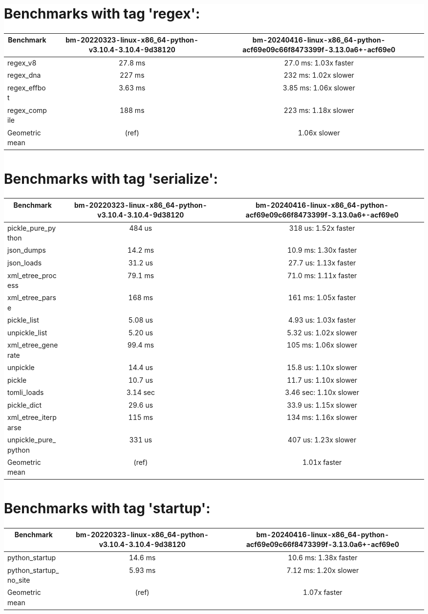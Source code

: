 Benchmarks with tag 'regex':
============================

| Benchmark      | bm-20220323-linux-x86_64-python-v3.10.4-3.10.4-9d38120 | bm-20240416-linux-x86_64-python-acf69e09c66f8473399f-3.13.0a6+-acf69e0 |
|----------------|:------------------------------------------------------:|:----------------------------------------------------------------------:|
| regex_v8       | 27.8 ms                                                | 27.0 ms: 1.03x faster                                                  |
| regex_dna      | 227 ms                                                 | 232 ms: 1.02x slower                                                   |
| regex_effbot   | 3.63 ms                                                | 3.85 ms: 1.06x slower                                                  |
| regex_compile  | 188 ms                                                 | 223 ms: 1.18x slower                                                   |
| Geometric mean | (ref)                                                  | 1.06x slower                                                           |

Benchmarks with tag 'serialize':
================================

| Benchmark            | bm-20220323-linux-x86_64-python-v3.10.4-3.10.4-9d38120 | bm-20240416-linux-x86_64-python-acf69e09c66f8473399f-3.13.0a6+-acf69e0 |
|----------------------|:------------------------------------------------------:|:----------------------------------------------------------------------:|
| pickle_pure_python   | 484 us                                                 | 318 us: 1.52x faster                                                   |
| json_dumps           | 14.2 ms                                                | 10.9 ms: 1.30x faster                                                  |
| json_loads           | 31.2 us                                                | 27.7 us: 1.13x faster                                                  |
| xml_etree_process    | 79.1 ms                                                | 71.0 ms: 1.11x faster                                                  |
| xml_etree_parse      | 168 ms                                                 | 161 ms: 1.05x faster                                                   |
| pickle_list          | 5.08 us                                                | 4.93 us: 1.03x faster                                                  |
| unpickle_list        | 5.20 us                                                | 5.32 us: 1.02x slower                                                  |
| xml_etree_generate   | 99.4 ms                                                | 105 ms: 1.06x slower                                                   |
| unpickle             | 14.4 us                                                | 15.8 us: 1.10x slower                                                  |
| pickle               | 10.7 us                                                | 11.7 us: 1.10x slower                                                  |
| tomli_loads          | 3.14 sec                                               | 3.46 sec: 1.10x slower                                                 |
| pickle_dict          | 29.6 us                                                | 33.9 us: 1.15x slower                                                  |
| xml_etree_iterparse  | 115 ms                                                 | 134 ms: 1.16x slower                                                   |
| unpickle_pure_python | 331 us                                                 | 407 us: 1.23x slower                                                   |
| Geometric mean       | (ref)                                                  | 1.01x faster                                                           |

Benchmarks with tag 'startup':
==============================

| Benchmark              | bm-20220323-linux-x86_64-python-v3.10.4-3.10.4-9d38120 | bm-20240416-linux-x86_64-python-acf69e09c66f8473399f-3.13.0a6+-acf69e0 |
|------------------------|:------------------------------------------------------:|:----------------------------------------------------------------------:|
| python_startup         | 14.6 ms                                                | 10.6 ms: 1.38x faster                                                  |
| python_startup_no_site | 5.93 ms                                                | 7.12 ms: 1.20x slower                                                  |
| Geometric mean         | (ref)                                                  | 1.07x faster                                                           |
